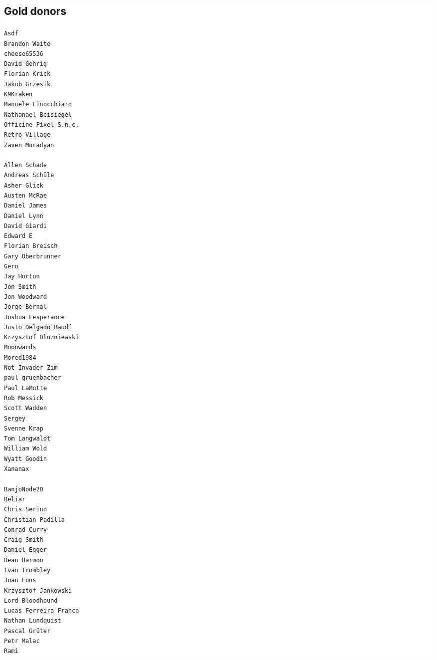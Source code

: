## Gold donors

    Asdf
    Brandon Waite
    cheese65536
    David Gehrig
    Florian Krick
    Jakub Grzesik
    K9Kraken
    Manuele Finocchiaro
    Nathanael Beisiegel
    Officine Pixel S.n.c.
    Retro Village
    Zaven Muradyan

    Allen Schade
    Andreas Schüle
    Asher Glick
    Austen McRae
    Daniel James
    Daniel Lynn
    David Giardi
    Edward E
    Florian Breisch
    Gary Oberbrunner
    Gero
    Jay Horton
    Jon Smith
    Jon Woodward
    Jorge Bernal
    Joshua Lesperance
    Justo Delgado Baudí
    Krzysztof Dluzniewski
    Moonwards
    Mored1984
    Not Invader Zim
    paul gruenbacher
    Paul LaMotte
    Rob Messick
    Scott Wadden
    Sergey
    Svenne Krap
    Tom Langwaldt
    William Wold
    Wyatt Goodin
    Xananax

    BanjoNode2D
    Beliar
    Chris Serino
    Christian Padilla
    Conrad Curry
    Craig Smith
    Daniel Egger
    Dean Harmon
    Ivan Trombley
    Joan Fons
    Krzysztof Jankowski
    Lord Bloodhound
    Lucas Ferreira Franca
    Nathan Lundquist
    Pascal Grüter
    Petr Malac
    Rami